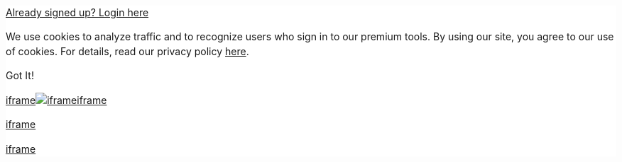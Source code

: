 [Already signed up? Login here](https://www.biopharmcatalyst.com/account/login)

We use cookies to analyze traffic and to recognize users who sign in to our premium tools. By using our site, you agree to our use of cookies. For details, read our privacy policy [here](https://www.biopharmcatalyst.com/privacy-policy).

Got It!

[iframe](https://sibautomation.com/cm.html?key=x2p5vl7mghvy2g7ves4ak1s9#cuid=487d2da0-c24d-43ac-adf6-756ab9be4183&cm_flag=true&allow_cookie=&i=0)![](https://rtd-tm.everesttech.net/upi/?sid=0ADi68Fmd6C7a4FJnEx0&cs=1)[iframe](https://js.stripe.com/v3/controller-with-preconnect-7fb49f167d5b99017a414d37f2baef94.html#apiKey=pk_live_51J1HuLK3fngcAWEDcAND5T9CijLnIZz75TWUg8QwUbuHvDeaA3dStOk08MQmivLgwPQ4cZyEyjR6AZoTlOomVI4y00kOAbWlG7&stripeJsId=74aff516-b3f4-4c97-bf3f-b145c9377019&controllerCount=1&isCheckout=false&stripeJsLoadTime=1719932720385&manualBrowserDeprecationRollout=false&alwaysUseMuasForElementsSession=false&mids[guid]=NA&mids[muid]=NA&mids[sid]=NA&referrer=https%3A%2F%2Fwww.biopharmcatalyst.com%2Fcalendars%2Ffda-calendar&controllerId=__privateStripeController9061)[iframe](https://js.stripe.com/v3/m-outer-3437aaddcdf6922d623e172c2d6f9278.html#url=https%3A%2F%2Fwww.biopharmcatalyst.com%2Fcalendars%2Ffda-calendar&title=FDA%20Calendar%20%E2%80%A2%20BioPharmCatalyst&referrer=https%3A%2F%2Fwww.google.com%2F&muid=NA&sid=NA&version=6&preview=false&metaReferrerPolicy=no-referrer-when-downgrade)

[iframe](https://googleads.g.doubleclick.net/pagead/ads?client=ca-pub-2998754655820592&output=html&adk=1812271804&adf=3025194257&abgtt=3&lmt=1719932723&plaf=1%3A2%2C2%3A2%2C7%3A2&plat=1%3A128%2C2%3A128%2C3%3A128%2C4%3A128%2C8%3A128%2C9%3A32776%2C16%3A8388608%2C17%3A32%2C24%3A32%2C25%3A32%2C30%3A1081344%2C32%3A32%2C41%3A32%2C42%3A32&format=0x0&url=https%3A%2F%2Fwww.biopharmcatalyst.com%2Fcalendars%2Ffda-calendar&pra=7&wgl=1&easpi=0&aihb=0&asro=0&ailel=32~30~29~1~2~4~6~7~8~9~10~11~12~13~14~15~16~17~18~19~20~21~24&aiael=32~30~29~1~2~4~6~7~8~9~10~11~12~13~14~15~16~17~18~19~20~21~24&aifxl=32_7~30_23~29_18&aiixl=32_9~30_6~29_5&aslmct=0.7&asamct=0.7&aifgd=1&aipaq=1&aisaib=1&uach=WyJXaW5kb3dzIiwiMTAuMC4wIiwieDg2IiwiIiwiMTI0LjAuNjM2Ny43OCIsbnVsbCwwLG51bGwsIjY0IixbWyJDaHJvbWl1bSIsIjEyNC4wLjYzNjcuNzgiXSxbIkdvb2dsZSBDaHJvbWUiLCIxMjQuMC42MzY3Ljc4Il0sWyJOb3QtQS5CcmFuZCIsIjk5LjAuMC4wIl1dLDBd&dt=1719932722329&bpp=3&bdt=2544&idt=1176&shv=r20240625&mjsv=m202406250101&ptt=9&saldr=aa&abxe=1&cookie_enabled=1&eoidce=1&prev_fmts=500x130&nras=1&correlator=1311049464380&frm=20&pv=1&ga_vid=1178398218.1719932721&ga_sid=1719932723&ga_hid=301851603&ga_fc=1&u_tz=-420&u_his=2&u_h=1080&u_w=1920&u_ah=1080&u_aw=1920&u_cd=16&u_sd=1&dmc=0.001953125&adx=-12245933&ady=-12245933&biw=1919&bih=992&scr_x=0&scr_y=0&eid=44759837%2C42531705%2C42532523%2C44795921%2C95331689%2C95334509%2C95334524%2C95334571%2C95334830%2C95335888%2C95335247&oid=2&pvsid=1594648592966589&tmod=434270934&uas=3&nvt=1&fsapi=1&ref=https%3A%2F%2Fwww.google.com%2F&fc=896&brdim=0%2C0%2C0%2C0%2C1920%2C0%2C1919%2C1079%2C1919%2C992&vis=1&rsz=%7C%7Cs%7C&abl=NS&fu=33792&bc=31&bz=1&psd=W251bGwsbnVsbCxudWxsLDNd&ifi=2&uci=a!2&fsb=1&dtd=1192)

[iframe](https://googleads.g.doubleclick.net/pagead/html/r20240625/r20110914/zrt_lookup_fy2021.html)